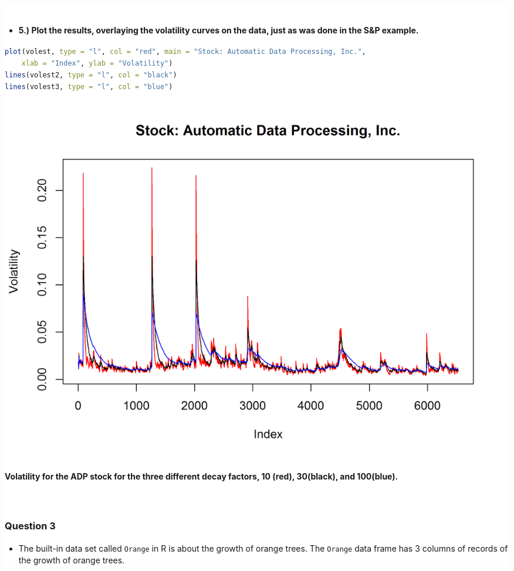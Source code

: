 <br>  

- **5.) Plot the results, overlaying the volatility curves on the data, just as was done in the S&P example.**

```r
plot(volest, type = "l", col = "red", main = "Stock: Automatic Data Processing, Inc.", 
    xlab = "Index", ylab = "Volatility")
lines(volest2, type = "l", col = "black")
lines(volest3, type = "l", col = "blue")
```

<img src="report_files/figure-html/unnamed-chunk-6-1.png" width="850px" />

#### Volatility for the ADP stock for the three different decay factors, 10 (red), 30(black), and 100(blue).

<br>  


### Question 3

- The built-in data set called `Orange` in R is about the growth of orange trees. The `Orange` data frame has 3 columns of records of the growth of orange trees.
